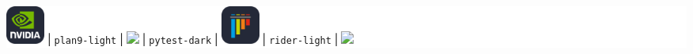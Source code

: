 <img src="./assets/nvidia-dark.svg" width="48">        |         `plan9-light`          |       <img src="./assets/plan9-light.svg" width="48">        |         `pytest-dark`          |       <img src="./assets/pytest-dark.svg" width="48">        |         `rider-light`          |       <img src="./assets/rider-light.svg" width="48">